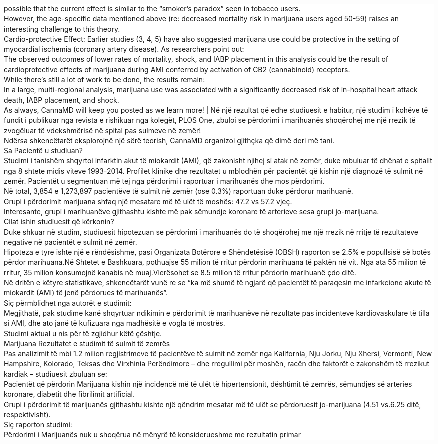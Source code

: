 possible that the current effect is similar to the “smoker’s paradox” seen in tobacco users.<br/>However, the age-specific data mentioned above (re: decreased mortality risk in marijuana users aged 50-59) raises an interesting challenge to this theory.<br/>Cardio-protective Effect: Earlier studies (3, 4, 5) have also suggested marijuana use could be protective in the setting of myocardial ischemia (coronary artery disease). As researchers point out:<br/>The observed outcomes of lower rates of mortality, shock, and IABP placement in this analysis could be the result of cardioprotective effects of marijuana during AMI conferred by activation of CB2 (cannabinoid) receptors.<br/>While there’s still a lot of work to be done, the results remain:<br/>In a large, multi-regional analysis, marijuana use was associated with a significantly decreased risk of in-hospital heart attack death, IABP placement, and shock.<br/>As always, CannaMD will keep you posted as we learn more! | Në një rezultat që edhe studiuesit e habitur, një studim i kohëve të fundit i publikuar nga revista e rishikuar nga kolegët, PLOS One, zbuloi se përdorimi i marihuanës shoqërohej me një rrezik të zvogëluar të vdekshmërisë në spital pas sulmeve në zemër!<br/>Ndërsa shkencëtarët eksplorojnë një sërë teorish, CannaMD organizoi gjithçka që dimë deri më tani.<br/>Sa Pacientë u studiuan?<br/>Studimi i tanishëm shqyrtoi infarktin akut të miokardit (AMI), që zakonisht njihej si atak në zemër, duke mbuluar të dhënat e spitalit nga 8 shtete midis viteve 1993-2014. Profilet klinike dhe rezultatet u mblodhën për pacientët që kishin një diagnozë të sulmit në zemër. Pacientët u segmentuan më tej nga përdorimi i raportuar i marihuanës dhe mos përdorimi.<br/>Në total, 3,854 e 1,273,897 pacientëve të sulmit në zemër (ose 0.3%) raportuan duke përdorur marihuanë.<br/>Grupi i përdorimit marijuana shfaq një mesatare më të ulët të moshës: 47.2 vs 57.2 vjeç.<br/>Interesante, grupi i marihuanëve gjithashtu kishte më pak sëmundje koronare të arterieve sesa grupi jo-marijuana.<br/>Cilat ishin studiuesit që kërkonin?<br/>Duke shkuar në studim, studiuesit hipotezuan se përdorimi i marihuanës do të shoqërohej me një rrezik në rritje të rezultateve negative në pacientët e sulmit në zemër.<br/>Hipoteza e tyre ishte një e rëndësishme, pasi Organizata Botërore e Shëndetësisë (OBSH) raporton se 2.5% e popullsisë së botës përdor marihuana.Në Shtetet e Bashkuara, pothuajse 55 milion të rritur përdorin marihuana të paktën në vit. Nga ata 55 milion të rritur, 35 milion konsumojnë kanabis në muaj.Vlerësohet se 8.5 milion të rritur përdorin marihuanë çdo ditë.<br/>Në dritën e këtyre statistikave, shkencëtarët vunë re se “ka më shumë të ngjarë që pacientët të paraqesin me infarkcione akute të miokardit (AMI) të jenë përdorues të marihuanës”.<br/>Siç përmblidhet nga autorët e studimit:<br/>Megjithatë, pak studime kanë shqyrtuar ndikimin e përdorimit të marihuanëve në rezultate pas incidenteve kardiovaskulare të tilla si AMI, dhe ato janë të kufizuara nga madhësitë e vogla të mostrës.<br/>Studimi aktual u nis për të zgjidhur këtë çështje.<br/>Marijuana Rezultatet e studimit të sulmit të zemrës<br/>Pas analizimit të mbi 1.2 milion regjistrimeve të pacientëve të sulmit në zemër nga Kalifornia, Nju Jorku, Nju Xhersi, Vermonti, New Hampshire, Kolorado, Teksas dhe Virxhinia Perëndimore – dhe rregullimi për moshën, racën dhe faktorët e zakonshëm të rrezikut kardiak – studiuesit zbuluan se:<br/>Pacientët që përdorin Marijuana kishin një incidencë më të ulët të hipertensionit, dështimit të zemrës, sëmundjes së arteries koronare, diabetit dhe fibrilimit artificial.<br/>Grupi i përdorimit të marijuanës gjithashtu kishte një qëndrim mesatar më të ulët se përdoruesit jo-marijuana (4.51 vs.6.25 ditë, respektivisht).<br/>Siç raporton studimi:<br/>Përdorimi i Marijuanës nuk u shoqërua në mënyrë të konsiderueshme me rezultatin primar